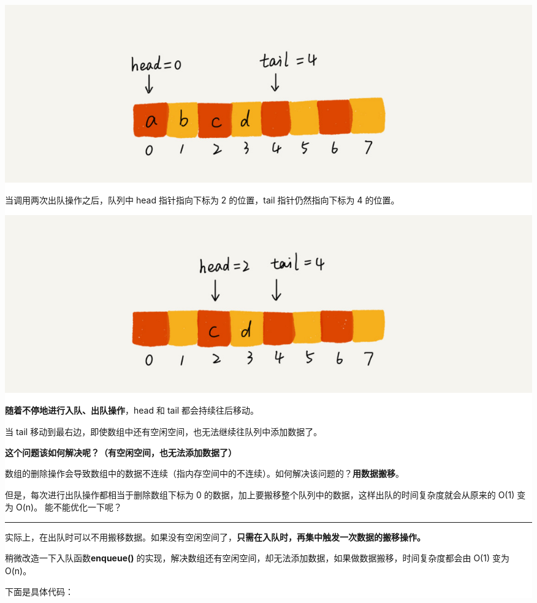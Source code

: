 
![queue-exm](./images/queue-exm.jpg)


当调用两次出队操作之后，队列中 head 指针指向下标为 2 的位置，tail 指针仍然指向下标为 4 的位置。

![queue-exm](./images/dequeue-exm.jpg)

**随着不停地进行入队、出队操作**，head 和 tail 都会持续往后移动。

当 tail 移动到最右边，即使数组中还有空闲空间，也无法继续往队列中添加数据了。

**这个问题该如何解决呢？（有空闲空间，也无法添加数据了）**


数组的删除操作会导致数组中的数据不连续（指内存空间中的不连续）。如何解决该问题的？**用数据搬移**。

但是，每次进行出队操作都相当于删除数组下标为 0 的数据，加上要搬移整个队列中的数据，这样出队的时间复杂度就会从原来的 O(1) 变为 O(n)。
能不能优化一下呢？

---

实际上，在出队时可以不用搬移数据。如果没有空闲空间了，**只需在入队时，再集中触发一次数据的搬移操作。**

稍微改造一下入队函数**enqueue()** 的实现，解决数组还有空闲空间，却无法添加数据，如果做数据搬移，时间复杂度都会由 O(1) 变为 O(n)。

下面是具体代码：
